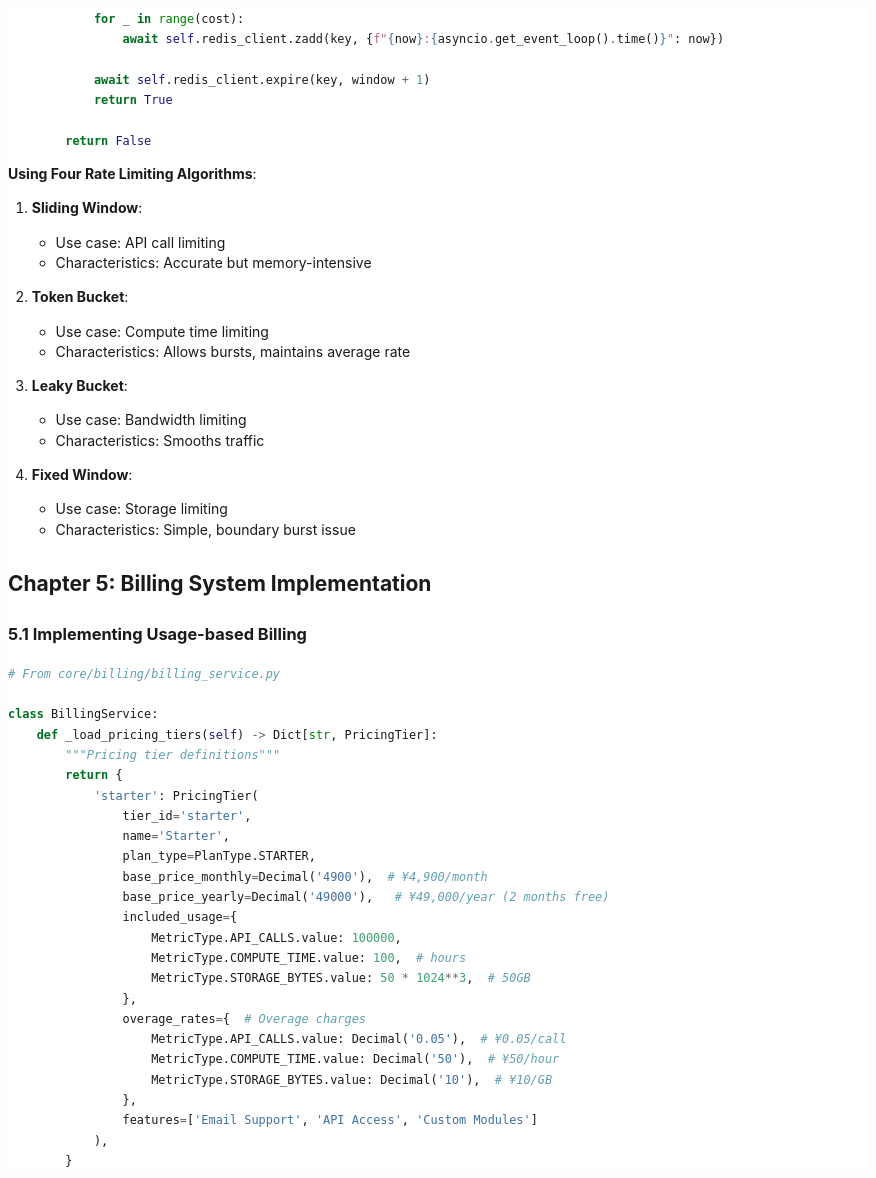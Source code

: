 ```python
            for _ in range(cost):
                await self.redis_client.zadd(key, {f"{now}:{asyncio.get_event_loop().time()}": now})
            
            await self.redis_client.expire(key, window + 1)
            return True
            
        return False
```

**Using Four Rate Limiting Algorithms**:

1. **Sliding Window**: 
   - Use case: API call limiting
   - Characteristics: Accurate but memory-intensive

2. **Token Bucket**:
   - Use case: Compute time limiting
   - Characteristics: Allows bursts, maintains average rate

3. **Leaky Bucket**:
   - Use case: Bandwidth limiting
   - Characteristics: Smooths traffic

4. **Fixed Window**:
   - Use case: Storage limiting
   - Characteristics: Simple, boundary burst issue

## Chapter 5: Billing System Implementation

### 5.1 Implementing Usage-based Billing

```python
# From core/billing/billing_service.py

class BillingService:
    def _load_pricing_tiers(self) -> Dict[str, PricingTier]:
        """Pricing tier definitions"""
        return {
            'starter': PricingTier(
                tier_id='starter',
                name='Starter',
                plan_type=PlanType.STARTER,
                base_price_monthly=Decimal('4900'),  # ¥4,900/month
                base_price_yearly=Decimal('49000'),   # ¥49,000/year (2 months free)
                included_usage={
                    MetricType.API_CALLS.value: 100000,
                    MetricType.COMPUTE_TIME.value: 100,  # hours
                    MetricType.STORAGE_BYTES.value: 50 * 1024**3,  # 50GB
                },
                overage_rates={  # Overage charges
                    MetricType.API_CALLS.value: Decimal('0.05'),  # ¥0.05/call
                    MetricType.COMPUTE_TIME.value: Decimal('50'),  # ¥50/hour
                    MetricType.STORAGE_BYTES.value: Decimal('10'),  # ¥10/GB
                },
                features=['Email Support', 'API Access', 'Custom Modules']
            ),
        }
```
